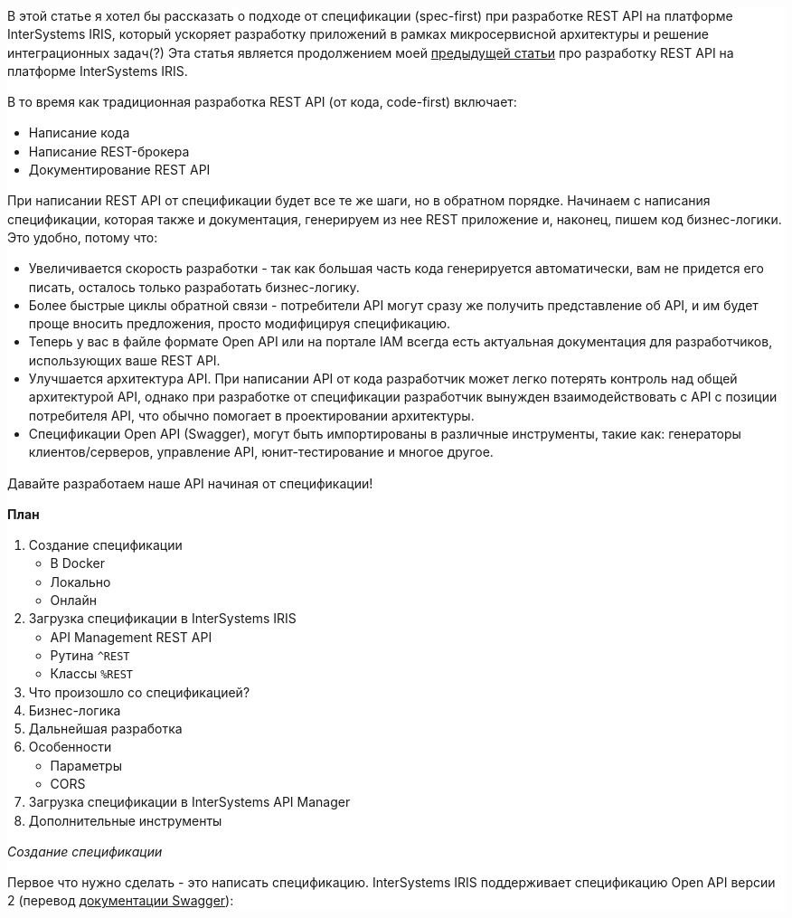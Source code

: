В этой статье я хотел бы рассказать о подходе от спецификации (spec-first) при разработке REST API на платформе InterSystems IRIS, который ускоряет разработку приложений в рамках микросервисной архитектуры и решение интеграционных задач(?)  Эта статья является продолжением моей [предыдущей статьи](https://habr.com/ru/company/intersystems/blog/345532/) про разработку REST API на платформе InterSystems IRIS.


В то время как традиционная разработка REST API (от кода, code-first) включает:

- Написание кода
- Написание REST-брокера
- Документирование REST API

При написании REST API от спецификации будeт все те же шаги, но в обратном порядке. Начинаем с написания спецификации, которая также и документация, генерируем из нее REST приложение и, наконец, пишем код бизнес-логики.
</break>
Это удобно, потому что:

- Увеличивается скорость разработки - так как большая часть кода генерируется автоматически, вам не придется его писать, осталось только разработать бизнес-логику. 
- Более быстрые циклы обратной связи - потребители API могут сразу же получить представление об API, и им будет проще вносить предложения, просто модифицируя спецификацию.
- Теперь у вас в файле формате Open API или на портале IAM всегда есть актуальная документация для разработчиков, использующих ваше REST API. 
- Улучшается архитектура API. При написании API от кода разработчик может легко потерять контроль над общей архитектурой API, однако при разработке от спецификации разработчик вынужден взаимодействовать с API с позиции потребителя API, что обычно помогает в проектировании архитектуры. 
- Спецификации Open API (Swagger), могут быть импортированы в различные инструменты, такие как: генераторы клиентов/серверов, управление API, юнит-тестирование и многое другое.

Давайте разработаем наше API начиная от спецификации!

**План**

1. Создание спецификации
    - В Docker
    - Локально
    - Онлайн
2. Загрузка спецификации в InterSystems IRIS
    - API Management REST API
    - Рутина `^REST`
    - Классы `%REST`
3. Что произошло со спецификацией?
4. Бизнес-логика
5. Дальнейшая разработка
6. Особенности
    - Параметры
    - CORS
7. Загрузка спецификации в InterSystems API Manager
8. Дополнительные инструменты

*Создание спецификации*

Первое что нужно сделать - это написать спецификацию. InterSystems IRIS поддерживает спецификацию Open API версии 2 (перевод [документации Swagger](https://swagger.io/docs/specification/about/)):
